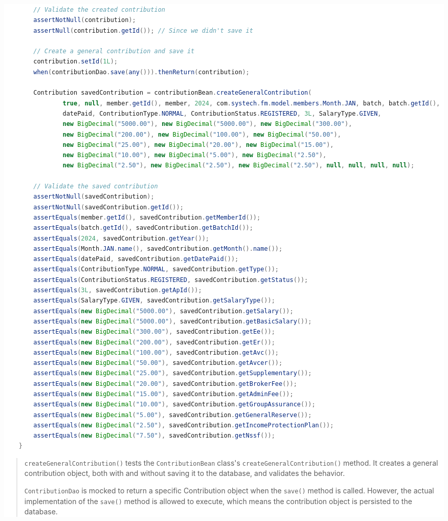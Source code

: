 ```java
        // Validate the created contribution
        assertNotNull(contribution);
        assertNull(contribution.getId()); // Since we didn't save it

        // Create a general contribution and save it
        contribution.setId(1L);
        when(contributionDao.save(any())).thenReturn(contribution);

        Contribution savedContribution = contributionBean.createGeneralContribution(
                true, null, member.getId(), member, 2024, com.systech.fm.model.members.Month.JAN, batch, batch.getId(),
                datePaid, ContributionType.NORMAL, ContributionStatus.REGISTERED, 3L, SalaryType.GIVEN,
                new BigDecimal("5000.00"), new BigDecimal("5000.00"), new BigDecimal("300.00"),
                new BigDecimal("200.00"), new BigDecimal("100.00"), new BigDecimal("50.00"),
                new BigDecimal("25.00"), new BigDecimal("20.00"), new BigDecimal("15.00"),
                new BigDecimal("10.00"), new BigDecimal("5.00"), new BigDecimal("2.50"),
                new BigDecimal("2.50"), new BigDecimal("2.50"), new BigDecimal("2.50"), null, null, null, null);

        // Validate the saved contribution
        assertNotNull(savedContribution);
        assertNotNull(savedContribution.getId());
        assertEquals(member.getId(), savedContribution.getMemberId());
        assertEquals(batch.getId(), savedContribution.getBatchId());
        assertEquals(2024, savedContribution.getYear());
        assertEquals(Month.JAN.name(), savedContribution.getMonth().name());
        assertEquals(datePaid, savedContribution.getDatePaid());
        assertEquals(ContributionType.NORMAL, savedContribution.getType());
        assertEquals(ContributionStatus.REGISTERED, savedContribution.getStatus());
        assertEquals(3L, savedContribution.getApId());
        assertEquals(SalaryType.GIVEN, savedContribution.getSalaryType());
        assertEquals(new BigDecimal("5000.00"), savedContribution.getSalary());
        assertEquals(new BigDecimal("5000.00"), savedContribution.getBasicSalary());
        assertEquals(new BigDecimal("300.00"), savedContribution.getEe());
        assertEquals(new BigDecimal("200.00"), savedContribution.getEr());
        assertEquals(new BigDecimal("100.00"), savedContribution.getAvc());
        assertEquals(new BigDecimal("50.00"), savedContribution.getAvcer());
        assertEquals(new BigDecimal("25.00"), savedContribution.getSupplementary());
        assertEquals(new BigDecimal("20.00"), savedContribution.getBrokerFee());
        assertEquals(new BigDecimal("15.00"), savedContribution.getAdminFee());
        assertEquals(new BigDecimal("10.00"), savedContribution.getGroupAssurance());
        assertEquals(new BigDecimal("5.00"), savedContribution.getGeneralReserve());
        assertEquals(new BigDecimal("2.50"), savedContribution.getIncomeProtectionPlan());
        assertEquals(new BigDecimal("7.50"), savedContribution.getNssf());
    }
```
>`createGeneralContribution()` tests the `ContributionBean` class's `createGeneralContribution()` method. It creates a general contribution object, both with and without saving it to the database, and validates the behavior.
> 
> `ContributionDao` is mocked to return a specific Contribution object when the `save()` method is called. However, the actual implementation of the `save()` method is allowed to execute, which means the contribution object is persisted to the database.
